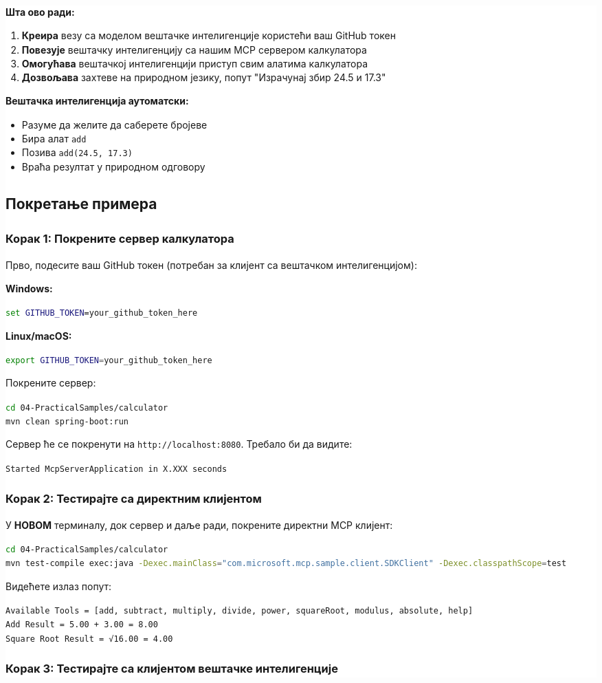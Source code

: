 **Шта ово ради:**
1. **Креира** везу са моделом вештачке интелигенције користећи ваш GitHub токен
2. **Повезује** вештачку интелигенцију са нашим MCP сервером калкулатора
3. **Омогућава** вештачкој интелигенцији приступ свим алатима калкулатора
4. **Дозвољава** захтеве на природном језику, попут "Израчунај збир 24.5 и 17.3"

**Вештачка интелигенција аутоматски:**
- Разуме да желите да саберете бројеве
- Бира алат `add`
- Позива `add(24.5, 17.3)`
- Враћа резултат у природном одговору

## Покретање примера

### Корак 1: Покрените сервер калкулатора

Прво, подесите ваш GitHub токен (потребан за клијент са вештачком интелигенцијом):

**Windows:**
```cmd
set GITHUB_TOKEN=your_github_token_here
```

**Linux/macOS:**
```bash
export GITHUB_TOKEN=your_github_token_here
```

Покрените сервер:
```bash
cd 04-PracticalSamples/calculator
mvn clean spring-boot:run
```

Сервер ће се покренути на `http://localhost:8080`. Требало би да видите:
```
Started McpServerApplication in X.XXX seconds
```

### Корак 2: Тестирајте са директним клијентом

У **НОВОМ** терминалу, док сервер и даље ради, покрените директни MCP клијент:
```bash
cd 04-PracticalSamples/calculator
mvn test-compile exec:java -Dexec.mainClass="com.microsoft.mcp.sample.client.SDKClient" -Dexec.classpathScope=test
```

Видећете излаз попут:
```
Available Tools = [add, subtract, multiply, divide, power, squareRoot, modulus, absolute, help]
Add Result = 5.00 + 3.00 = 8.00
Square Root Result = √16.00 = 4.00
```

### Корак 3: Тестирајте са клијентом вештачке интелигенције

